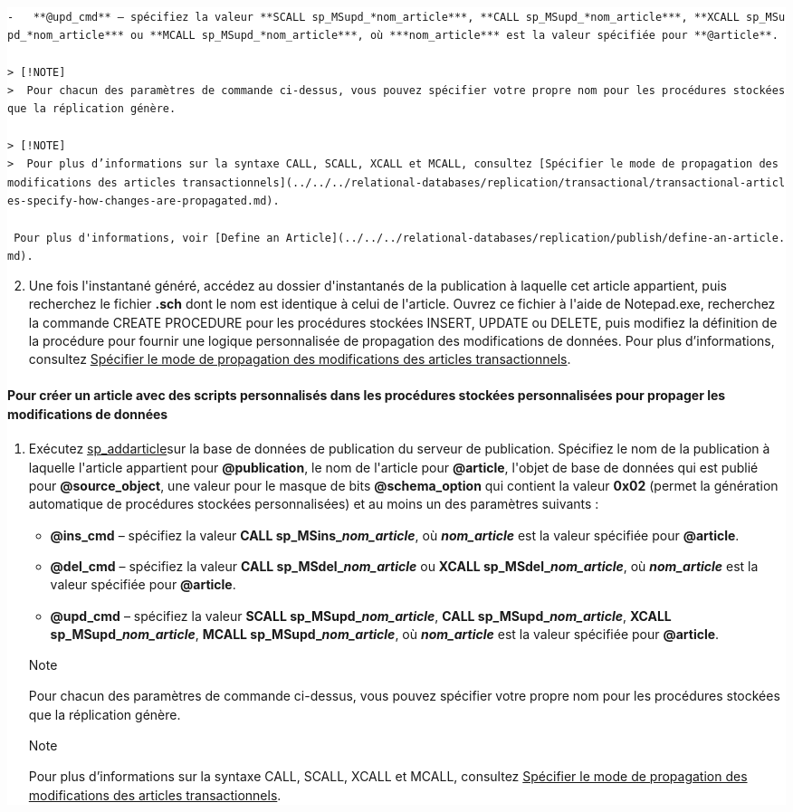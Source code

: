     -   **@upd_cmd** – spécifiez la valeur **SCALL sp_MSupd_*nom_article***, **CALL sp_MSupd_*nom_article***, **XCALL sp_MSupd_*nom_article*** ou **MCALL sp_MSupd_*nom_article***, où ***nom_article*** est la valeur spécifiée pour **@article**.  
  
    > [!NOTE]  
    >  Pour chacun des paramètres de commande ci-dessus, vous pouvez spécifier votre propre nom pour les procédures stockées que la réplication génère.  
  
    > [!NOTE]  
    >  Pour plus d’informations sur la syntaxe CALL, SCALL, XCALL et MCALL, consultez [Spécifier le mode de propagation des modifications des articles transactionnels](../../../relational-databases/replication/transactional/transactional-articles-specify-how-changes-are-propagated.md).  
  
     Pour plus d'informations, voir [Define an Article](../../../relational-databases/replication/publish/define-an-article.md).  
  
2.  Une fois l'instantané généré, accédez au dossier d'instantanés de la publication à laquelle cet article appartient, puis recherchez le fichier **.sch** dont le nom est identique à celui de l'article. Ouvrez ce fichier à l'aide de Notepad.exe, recherchez la commande CREATE PROCEDURE pour les procédures stockées INSERT, UPDATE ou DELETE, puis modifiez la définition de la procédure pour fournir une logique personnalisée de propagation des modifications de données. Pour plus d’informations, consultez [Spécifier le mode de propagation des modifications des articles transactionnels](../../../relational-databases/replication/transactional/transactional-articles-specify-how-changes-are-propagated.md).  
  
#### <a name="to-create-an-article-with-custom-scripting-in-the-custom-stored-procedures-to-propagate-data-changes"></a>Pour créer un article avec des scripts personnalisés dans les procédures stockées personnalisées pour propager les modifications de données  
  
1.  Exécutez [sp_addarticle](../../../relational-databases/system-stored-procedures/sp-addarticle-transact-sql.md)sur la base de données de publication du serveur de publication. Spécifiez le nom de la publication à laquelle l'article appartient pour **@publication**, le nom de l'article pour **@article**, l'objet de base de données qui est publié pour **@source_object**, une valeur pour le masque de bits **@schema_option** qui contient la valeur **0x02** (permet la génération automatique de procédures stockées personnalisées) et au moins un des paramètres suivants :  
  
    -   **@ins_cmd** – spécifiez la valeur **CALL sp_MSins_*nom_article***, où ***nom_article*** est la valeur spécifiée pour **@article**.  
  
    -   **@del_cmd** – spécifiez la valeur **CALL sp_MSdel_*nom_article*** ou **XCALL sp_MSdel_*nom_article***, où ***nom_article*** est la valeur spécifiée pour **@article**.  
  
    -   **@upd_cmd** – spécifiez la valeur **SCALL sp_MSupd_*nom_article***, **CALL sp_MSupd_*nom_article***, **XCALL sp_MSupd_*nom_article***, **MCALL sp_MSupd_*nom_article***, où ***nom_article*** est la valeur spécifiée pour **@article**.  
  
    > [!NOTE]  
    >  Pour chacun des paramètres de commande ci-dessus, vous pouvez spécifier votre propre nom pour les procédures stockées que la réplication génère.  
  
    > [!NOTE]  
    >  Pour plus d’informations sur la syntaxe CALL, SCALL, XCALL et MCALL, consultez [Spécifier le mode de propagation des modifications des articles transactionnels](../../../relational-databases/replication/transactional/transactional-articles-specify-how-changes-are-propagated.md).  
  